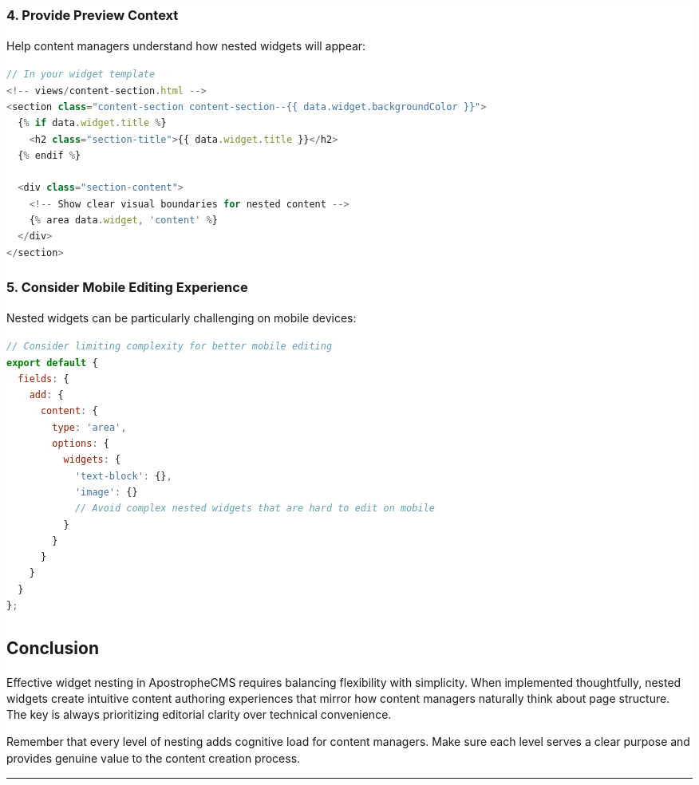 ### 4. Provide Preview Context

Help content managers understand how nested widgets will appear:

```javascript
// In your widget template
<!-- views/content-section.html -->
<section class="content-section content-section--{{ data.widget.backgroundColor }}">
  {% if data.widget.title %}
    <h2 class="section-title">{{ data.widget.title }}</h2>
  {% endif %}
  
  <div class="section-content">
    <!-- Show clear visual boundaries for nested content -->
    {% area data.widget, 'content' %}
  </div>
</section>
```

### 5. Consider Mobile Editing Experience

Nested widgets can be particularly challenging on mobile devices:

```javascript
// Consider limiting complexity for better mobile editing
export default {
  fields: {
    add: {
      content: {
        type: 'area',
        options: {
          widgets: {
            'text-block': {},
            'image': {}
            // Avoid complex nested widgets that are hard to edit on mobile
          }
        }
      }
    }
  }
};
```

## Conclusion

Effective widget nesting in ApostropheCMS requires balancing flexibility with simplicity. When implemented thoughtfully, nested widgets create intuitive content authoring experiences that mirror how content managers naturally think about page structure. The key is always prioritizing editorial clarity over technical convenience.

Remember that every level of nesting adds cognitive load for content managers. Make sure each level serves a clear purpose and provides genuine value to the content creation process.

---